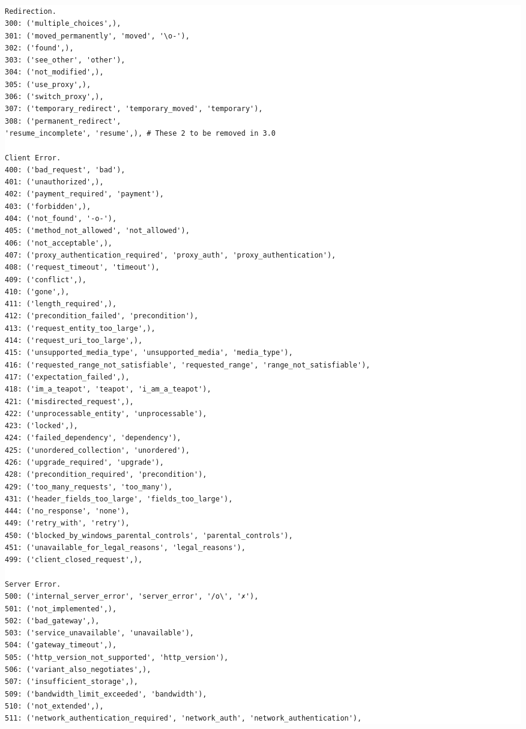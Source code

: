     Redirection.
    300: ('multiple_choices',),
    301: ('moved_permanently', 'moved', '\o-'),
    302: ('found',),
    303: ('see_other', 'other'),
    304: ('not_modified',),
    305: ('use_proxy',),
    306: ('switch_proxy',),
    307: ('temporary_redirect', 'temporary_moved', 'temporary'),
    308: ('permanent_redirect',
    'resume_incomplete', 'resume',), # These 2 to be removed in 3.0
    
    Client Error.
    400: ('bad_request', 'bad'),
    401: ('unauthorized',),
    402: ('payment_required', 'payment'),
    403: ('forbidden',),
    404: ('not_found', '-o-'),
    405: ('method_not_allowed', 'not_allowed'),
    406: ('not_acceptable',),
    407: ('proxy_authentication_required', 'proxy_auth', 'proxy_authentication'),
    408: ('request_timeout', 'timeout'),
    409: ('conflict',),
    410: ('gone',),
    411: ('length_required',),
    412: ('precondition_failed', 'precondition'),
    413: ('request_entity_too_large',),
    414: ('request_uri_too_large',),
    415: ('unsupported_media_type', 'unsupported_media', 'media_type'),
    416: ('requested_range_not_satisfiable', 'requested_range', 'range_not_satisfiable'),
    417: ('expectation_failed',),
    418: ('im_a_teapot', 'teapot', 'i_am_a_teapot'),
    421: ('misdirected_request',),
    422: ('unprocessable_entity', 'unprocessable'),
    423: ('locked',),
    424: ('failed_dependency', 'dependency'),
    425: ('unordered_collection', 'unordered'),
    426: ('upgrade_required', 'upgrade'),
    428: ('precondition_required', 'precondition'),
    429: ('too_many_requests', 'too_many'),
    431: ('header_fields_too_large', 'fields_too_large'),
    444: ('no_response', 'none'),
    449: ('retry_with', 'retry'),
    450: ('blocked_by_windows_parental_controls', 'parental_controls'),
    451: ('unavailable_for_legal_reasons', 'legal_reasons'),
    499: ('client_closed_request',),
    
    Server Error.
    500: ('internal_server_error', 'server_error', '/o\', '✗'),
    501: ('not_implemented',),
    502: ('bad_gateway',),
    503: ('service_unavailable', 'unavailable'),
    504: ('gateway_timeout',),
    505: ('http_version_not_supported', 'http_version'),
    506: ('variant_also_negotiates',),
    507: ('insufficient_storage',),
    509: ('bandwidth_limit_exceeded', 'bandwidth'),
    510: ('not_extended',),
    511: ('network_authentication_required', 'network_auth', 'network_authentication'),
    